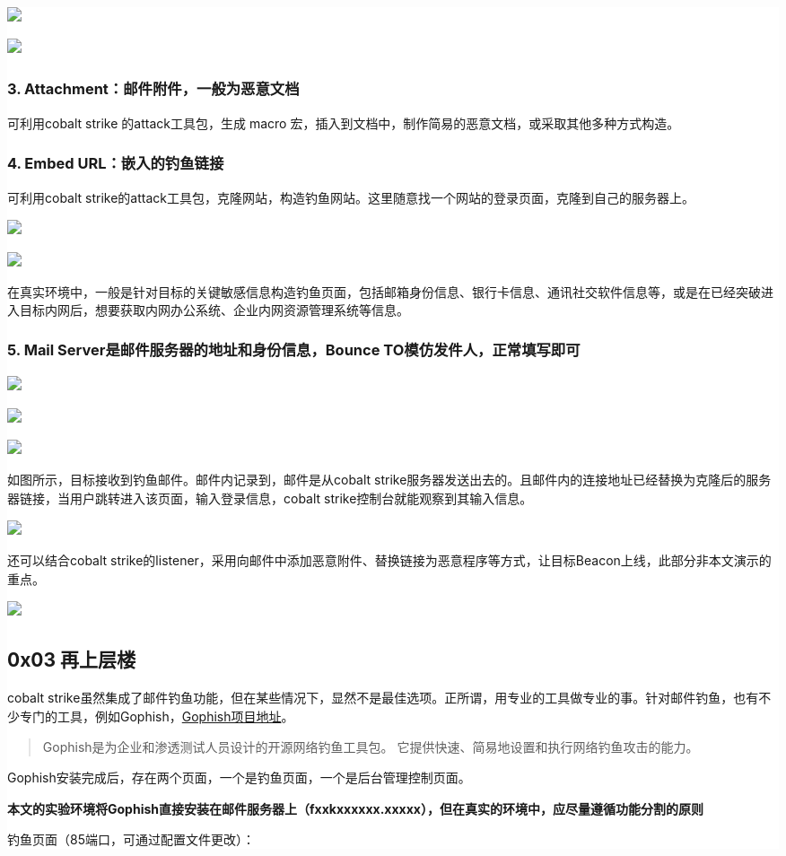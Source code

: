 [![](https://p4.ssl.qhimg.com/t010e1912b662bcc868.png)](https://p4.ssl.qhimg.com/t010e1912b662bcc868.png)

[![](https://p3.ssl.qhimg.com/t0183789bb51876fb37.png)](https://p3.ssl.qhimg.com/t0183789bb51876fb37.png)

### **3. Attachment：邮件附件，一般为恶意文档**

可利用cobalt strike 的attack工具包，生成 macro 宏，插入到文档中，制作简易的恶意文档，或采取其他多种方式构造。

### **4. Embed URL：嵌入的钓鱼链接**

可利用cobalt strike的attack工具包，克隆网站，构造钓鱼网站。这里随意找一个网站的登录页面，克隆到自己的服务器上。

[![](https://p0.ssl.qhimg.com/t0192c1c97bbd850af5.png)](https://p0.ssl.qhimg.com/t0192c1c97bbd850af5.png)

[![](https://p2.ssl.qhimg.com/t01eea69a161cfc02e6.png)](https://p2.ssl.qhimg.com/t01eea69a161cfc02e6.png)

在真实环境中，一般是针对目标的关键敏感信息构造钓鱼页面，包括邮箱身份信息、银行卡信息、通讯社交软件信息等，或是在已经突破进入目标内网后，想要获取内网办公系统、企业内网资源管理系统等信息。

### **5. Mail Server是邮件服务器的地址和身份信息，Bounce TO模仿发件人，正常填写即可**

[![](https://p0.ssl.qhimg.com/t01adb0ab83e9b4ff67.png)](https://p0.ssl.qhimg.com/t01adb0ab83e9b4ff67.png)

[![](https://p5.ssl.qhimg.com/t014416fb82c9240d0f.png)](https://p5.ssl.qhimg.com/t014416fb82c9240d0f.png)

[![](https://p2.ssl.qhimg.com/t013ade4d93b798ad5d.png)](https://p2.ssl.qhimg.com/t013ade4d93b798ad5d.png)

如图所示，目标接收到钓鱼邮件。邮件内记录到，邮件是从cobalt strike服务器发送出去的。且邮件内的连接地址已经替换为克隆后的服务器链接，当用户跳转进入该页面，输入登录信息，cobalt strike控制台就能观察到其输入信息。

[![](https://p4.ssl.qhimg.com/t0185aa546bcf91c904.png)](https://p4.ssl.qhimg.com/t0185aa546bcf91c904.png)

还可以结合cobalt strike的listener，采用向邮件中添加恶意附件、替换链接为恶意程序等方式，让目标Beacon上线，此部分非本文演示的重点。

[![](https://p3.ssl.qhimg.com/t01ba6accbe78cc4065.png)](https://p3.ssl.qhimg.com/t01ba6accbe78cc4065.png)



## 0x03 再上层楼

cobalt strike虽然集成了邮件钓鱼功能，但在某些情况下，显然不是最佳选项。正所谓，用专业的工具做专业的事。针对邮件钓鱼，也有不少专门的工具，例如Gophish，[Gophish项目地址](https://github.com/gophish/gophish)。

> Gophish是为企业和渗透测试人员设计的开源网络钓鱼工具包。 它提供快速、简易地设置和执行网络钓鱼攻击的能力。

Gophish安装完成后，存在两个页面，一个是钓鱼页面，一个是后台管理控制页面。

**本文的实验环境将Gophish直接安装在邮件服务器上（fxxkxxxxxx.xxxxx），但在真实的环境中，应尽量遵循功能分割的原则**

钓鱼页面（85端口，可通过配置文件更改）：
